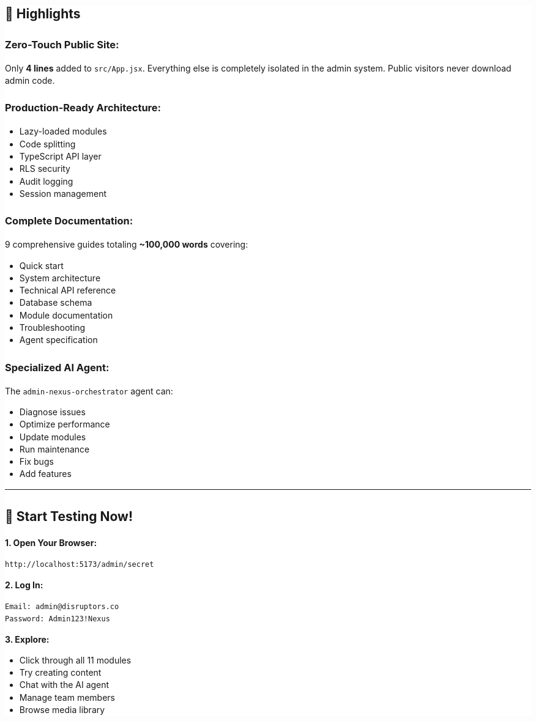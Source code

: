 
## 🌟 Highlights

### Zero-Touch Public Site:
Only **4 lines** added to `src/App.jsx`. Everything else is completely isolated in the admin system. Public visitors never download admin code.

### Production-Ready Architecture:
- Lazy-loaded modules
- Code splitting
- TypeScript API layer
- RLS security
- Audit logging
- Session management

### Complete Documentation:
9 comprehensive guides totaling **~100,000 words** covering:
- Quick start
- System architecture
- Technical API reference
- Database schema
- Module documentation
- Troubleshooting
- Agent specification

### Specialized AI Agent:
The `admin-nexus-orchestrator` agent can:
- Diagnose issues
- Optimize performance
- Update modules
- Run maintenance
- Fix bugs
- Add features

---

## 🎯 Start Testing Now!

**1. Open Your Browser:**
```
http://localhost:5173/admin/secret
```

**2. Log In:**
```
Email: admin@disruptors.co
Password: Admin123!Nexus
```

**3. Explore:**
- Click through all 11 modules
- Try creating content
- Chat with the AI agent
- Manage team members
- Browse media library
